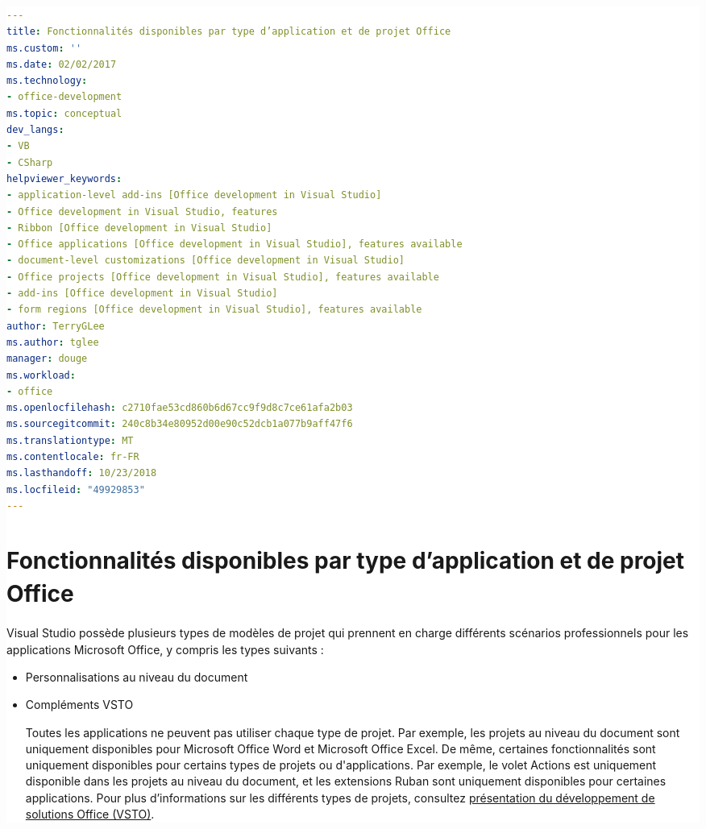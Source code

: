 ```yaml
---
title: Fonctionnalités disponibles par type d’application et de projet Office
ms.custom: ''
ms.date: 02/02/2017
ms.technology:
- office-development
ms.topic: conceptual
dev_langs:
- VB
- CSharp
helpviewer_keywords:
- application-level add-ins [Office development in Visual Studio]
- Office development in Visual Studio, features
- Ribbon [Office development in Visual Studio]
- Office applications [Office development in Visual Studio], features available
- document-level customizations [Office development in Visual Studio]
- Office projects [Office development in Visual Studio], features available
- add-ins [Office development in Visual Studio]
- form regions [Office development in Visual Studio], features available
author: TerryGLee
ms.author: tglee
manager: douge
ms.workload:
- office
ms.openlocfilehash: c2710fae53cd860b6d67cc9f9d8c7ce61afa2b03
ms.sourcegitcommit: 240c8b34e80952d00e90c52dcb1a077b9aff47f6
ms.translationtype: MT
ms.contentlocale: fr-FR
ms.lasthandoff: 10/23/2018
ms.locfileid: "49929853"
---
```

# <a name="features-available-by-office-application-and-project-type"></a>Fonctionnalités disponibles par type d’application et de projet Office
  Visual Studio possède plusieurs types de modèles de projet qui prennent en charge différents scénarios professionnels pour les applications Microsoft Office, y compris les types suivants :  
  
- Personnalisations au niveau du document  
  
- Compléments VSTO  
  
  Toutes les applications ne peuvent pas utiliser chaque type de projet. Par exemple, les projets au niveau du document sont uniquement disponibles pour Microsoft Office Word et Microsoft Office Excel. De même, certaines fonctionnalités sont uniquement disponibles pour certains types de projets ou d'applications. Par exemple, le volet Actions est uniquement disponible dans les projets au niveau du document, et les extensions Ruban sont uniquement disponibles pour certaines applications. Pour plus d’informations sur les différents types de projets, consultez [présentation du développement de solutions Office &#40;VSTO&#41;](../vsto/office-solutions-development-overview-vsto.md).  
  